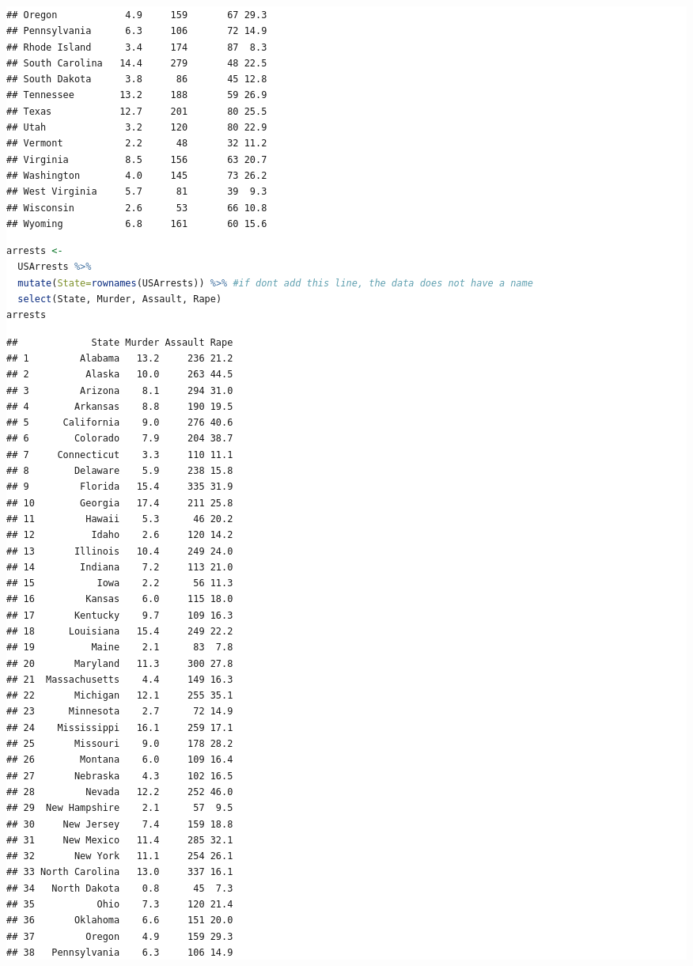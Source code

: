 ```
## Oregon            4.9     159       67 29.3
## Pennsylvania      6.3     106       72 14.9
## Rhode Island      3.4     174       87  8.3
## South Carolina   14.4     279       48 22.5
## South Dakota      3.8      86       45 12.8
## Tennessee        13.2     188       59 26.9
## Texas            12.7     201       80 25.5
## Utah              3.2     120       80 22.9
## Vermont           2.2      48       32 11.2
## Virginia          8.5     156       63 20.7
## Washington        4.0     145       73 26.2
## West Virginia     5.7      81       39  9.3
## Wisconsin         2.6      53       66 10.8
## Wyoming           6.8     161       60 15.6
```


```r
arrests <- 
  USArrests %>% 
  mutate(State=rownames(USArrests)) %>% #if dont add this line, the data does not have a name
  select(State, Murder, Assault, Rape)
arrests
```

```
##             State Murder Assault Rape
## 1         Alabama   13.2     236 21.2
## 2          Alaska   10.0     263 44.5
## 3         Arizona    8.1     294 31.0
## 4        Arkansas    8.8     190 19.5
## 5      California    9.0     276 40.6
## 6        Colorado    7.9     204 38.7
## 7     Connecticut    3.3     110 11.1
## 8        Delaware    5.9     238 15.8
## 9         Florida   15.4     335 31.9
## 10        Georgia   17.4     211 25.8
## 11         Hawaii    5.3      46 20.2
## 12          Idaho    2.6     120 14.2
## 13       Illinois   10.4     249 24.0
## 14        Indiana    7.2     113 21.0
## 15           Iowa    2.2      56 11.3
## 16         Kansas    6.0     115 18.0
## 17       Kentucky    9.7     109 16.3
## 18      Louisiana   15.4     249 22.2
## 19          Maine    2.1      83  7.8
## 20       Maryland   11.3     300 27.8
## 21  Massachusetts    4.4     149 16.3
## 22       Michigan   12.1     255 35.1
## 23      Minnesota    2.7      72 14.9
## 24    Mississippi   16.1     259 17.1
## 25       Missouri    9.0     178 28.2
## 26        Montana    6.0     109 16.4
## 27       Nebraska    4.3     102 16.5
## 28         Nevada   12.2     252 46.0
## 29  New Hampshire    2.1      57  9.5
## 30     New Jersey    7.4     159 18.8
## 31     New Mexico   11.4     285 32.1
## 32       New York   11.1     254 26.1
## 33 North Carolina   13.0     337 16.1
## 34   North Dakota    0.8      45  7.3
## 35           Ohio    7.3     120 21.4
## 36       Oklahoma    6.6     151 20.0
## 37         Oregon    4.9     159 29.3
## 38   Pennsylvania    6.3     106 14.9
```